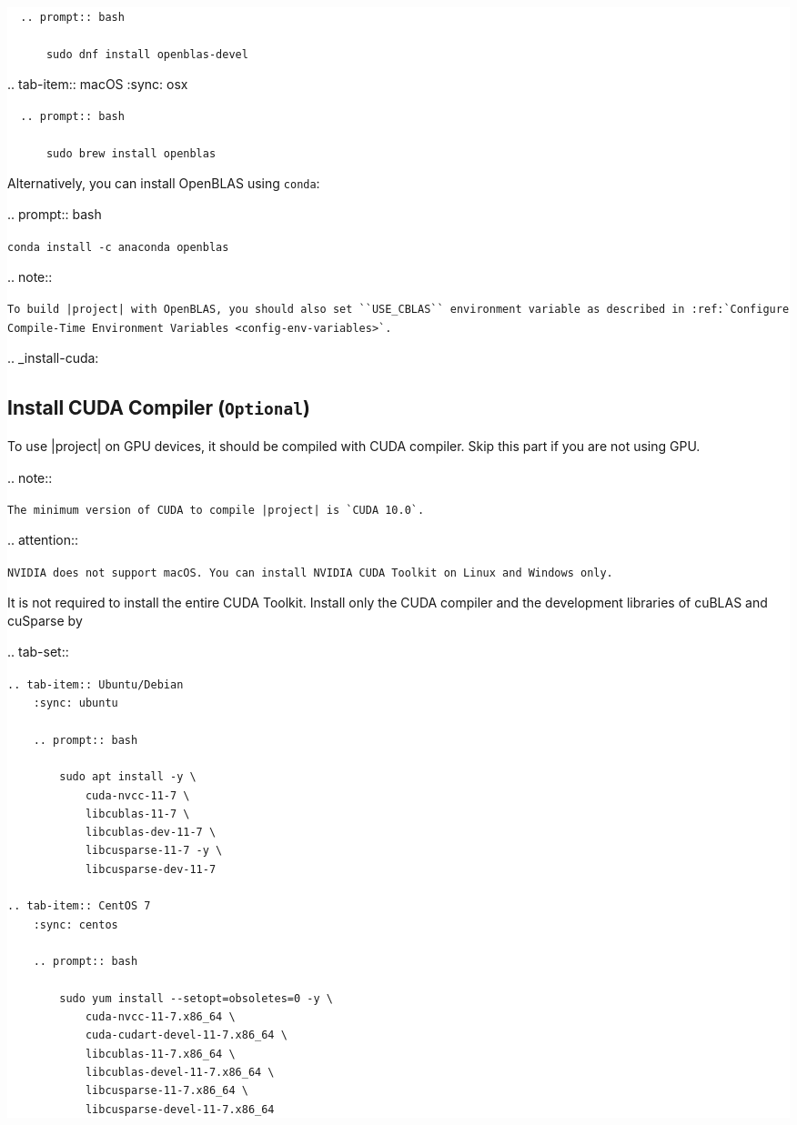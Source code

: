       .. prompt:: bash

          sudo dnf install openblas-devel

   .. tab-item:: macOS
      :sync: osx

      .. prompt:: bash

          sudo brew install openblas

Alternatively, you can install OpenBLAS using ``conda``:

.. prompt:: bash

    conda install -c anaconda openblas

.. note::

    To build |project| with OpenBLAS, you should also set ``USE_CBLAS`` environment variable as described in :ref:`Configure Compile-Time Environment Variables <config-env-variables>`.

.. _install-cuda:

Install CUDA Compiler (`Optional`)
----------------------------------

To use |project| on GPU devices, it should be compiled with CUDA compiler. Skip this part if you are not using GPU.

.. note::

    The minimum version of CUDA to compile |project| is `CUDA 10.0`.

.. attention::

    NVIDIA does not support macOS. You can install NVIDIA CUDA Toolkit on Linux and Windows only.


It is not required to install the entire CUDA Toolkit. Install only the CUDA compiler and the development libraries of cuBLAS and cuSparse by

.. tab-set::

    .. tab-item:: Ubuntu/Debian
        :sync: ubuntu

        .. prompt:: bash

            sudo apt install -y \
                cuda-nvcc-11-7 \
                libcublas-11-7 \
                libcublas-dev-11-7 \
                libcusparse-11-7 -y \
                libcusparse-dev-11-7

    .. tab-item:: CentOS 7
        :sync: centos

        .. prompt:: bash

            sudo yum install --setopt=obsoletes=0 -y \
                cuda-nvcc-11-7.x86_64 \
                cuda-cudart-devel-11-7.x86_64 \
                libcublas-11-7.x86_64 \
                libcublas-devel-11-7.x86_64 \
                libcusparse-11-7.x86_64 \
                libcusparse-devel-11-7.x86_64
